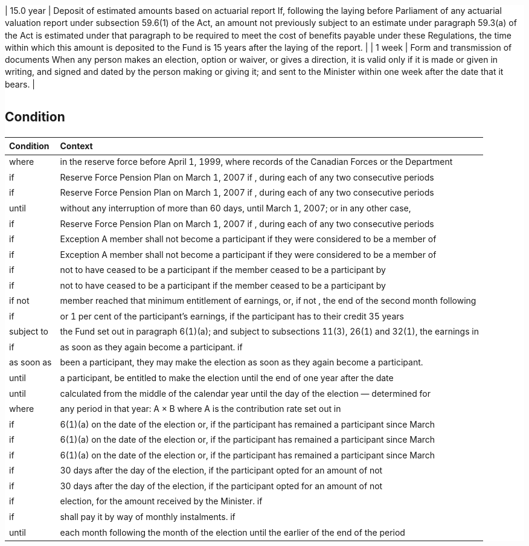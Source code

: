 | 15.0 year  | Deposit of estimated amounts based on actuarial report If, following the laying before Parliament of any actuarial valuation report under subsection 59.6(1) of the Act, an amount not previously subject to an estimate under paragraph 59.3(a) of the Act is estimated under that paragraph to be required to meet the cost of benefits payable under these Regulations, the time within which this amount is deposited to the Fund is 15 years after the laying of the report.                                                                                                                                                                                                                                                                                                                                                                                                                                                                                                                                                                                                                                                                                           |
| 1 week     | Form and transmission of documents When any person makes an election, option or waiver, or gives a direction, it is valid only if it is made or given in writing, and signed and dated by the person making or giving it; and sent to the Minister within one week after the date that it bears.                                                                                                                                                                                                                                                                                                                                                                                                                                                                                                                                                                                                                                                                                                                                                                                                                                                                            |


## Condition
| Condition   | Context                                                                                                            |
|:------------|:-------------------------------------------------------------------------------------------------------------------|
| where       | in the reserve force before April 1, 1999, where records of the Canadian Forces or the Department                  |
| if          | Reserve Force Pension Plan on March 1, 2007 if , during each of any two consecutive periods                        |
| if          | Reserve Force Pension Plan on March 1, 2007 if , during each of any two consecutive periods                        |
| until       | without any interruption of more than 60 days, until March 1, 2007; or in any other case,                          |
| if          | Reserve Force Pension Plan on March 1, 2007 if , during each of any two consecutive periods                        |
| if          | Exception A member shall not become a participant  if they were considered to be a member of                       |
| if          | Exception A member shall not become a participant  if they were considered to be a member of                       |
| if          | not to have ceased to be a participant if the member ceased to be a participant by                                 |
| if          | not to have ceased to be a participant if the member ceased to be a participant by                                 |
| if not      | member reached that minimum entitlement of earnings, or, if not , the end of the second month following            |
| if          | or 1 per cent of the participant’s earnings, if the participant has to their credit 35 years                       |
| subject to  | the Fund set out in paragraph 6(1)(a); and subject to subsections 11(3), 26(1) and 32(1), the earnings in          |
| if          | as soon as they again become a participant. if                                                                     |
| as soon as  | been a participant, they may make the election as soon as  they again become a participant.                        |
| until       | a participant, be entitled to make the election until the end of one year after the date                           |
| until       | calculated from the middle of the calendar year until the day of the election — determined for                     |
| where       | any period in that year: A × B where A is the contribution rate set out in                                         |
| if          | 6(1)(a) on the date of the election or, if the participant has remained a participant since March                  |
| if          | 6(1)(a) on the date of the election or, if the participant has remained a participant since March                  |
| if          | 6(1)(a) on the date of the election or, if the participant has remained a participant since March                  |
| if          | 30 days after the day of the election, if the participant opted for an amount of not                               |
| if          | 30 days after the day of the election, if the participant opted for an amount of not                               |
| if          | election, for the amount received by the Minister. if                                                              |
| if          | shall pay it by way of monthly instalments. if                                                                     |
| until       | each month following the month of the election until the earlier of the end of the period                          |